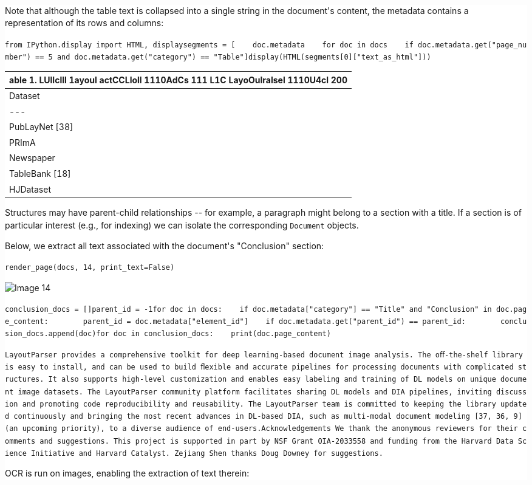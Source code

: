 Note that although the table text is collapsed into a single string in the document's content, the metadata contains a representation of its rows and columns:

```
from IPython.display import HTML, displaysegments = [    doc.metadata    for doc in docs    if doc.metadata.get("page_number") == 5 and doc.metadata.get("category") == "Table"]display(HTML(segments[0]["text_as_html"]))
```

| able 1. LUllclll 1ayoul actCCLloll 1110AdCs 111 L1C LayoOulralsel 1110U4cl 200 |
| --- |
| Dataset | | Base Model'| | Notes |
| --- | --- | --- |
| PubLayNet \[38\] | F/M | Layouts of modern scientific documents |
| PRImA | M | Layouts of scanned modern magazines and scientific reports |
| Newspaper | F | Layouts of scanned US newspapers from the 20th century |
| TableBank \[18\] | F | Table region on modern scientific and business document |
| HJDataset | F/M | Layouts of history Japanese documents |

Structures may have parent-child relationships -- for example, a paragraph might belong to a section with a title. If a section is of particular interest (e.g., for indexing) we can isolate the corresponding `Document` objects.

Below, we extract all text associated with the document's "Conclusion" section:

```
render_page(docs, 14, print_text=False)
```

![Image 14](blob:https://python.langchain.com/c8b938b6de79bb95fc68e78d1e6949ed)

```
conclusion_docs = []parent_id = -1for doc in docs:    if doc.metadata["category"] == "Title" and "Conclusion" in doc.page_content:        parent_id = doc.metadata["element_id"]    if doc.metadata.get("parent_id") == parent_id:        conclusion_docs.append(doc)for doc in conclusion_docs:    print(doc.page_content)
```

```
LayoutParser provides a comprehensive toolkit for deep learning-based document image analysis. The oﬀ-the-shelf library is easy to install, and can be used to build ﬂexible and accurate pipelines for processing documents with complicated structures. It also supports high-level customization and enables easy labeling and training of DL models on unique document image datasets. The LayoutParser community platform facilitates sharing DL models and DIA pipelines, inviting discussion and promoting code reproducibility and reusability. The LayoutParser team is committed to keeping the library updated continuously and bringing the most recent advances in DL-based DIA, such as multi-modal document modeling [37, 36, 9] (an upcoming priority), to a diverse audience of end-users.Acknowledgements We thank the anonymous reviewers for their comments and suggestions. This project is supported in part by NSF Grant OIA-2033558 and funding from the Harvard Data Science Initiative and Harvard Catalyst. Zejiang Shen thanks Doug Downey for suggestions.
```

OCR is run on images, enabling the extraction of text therein:
